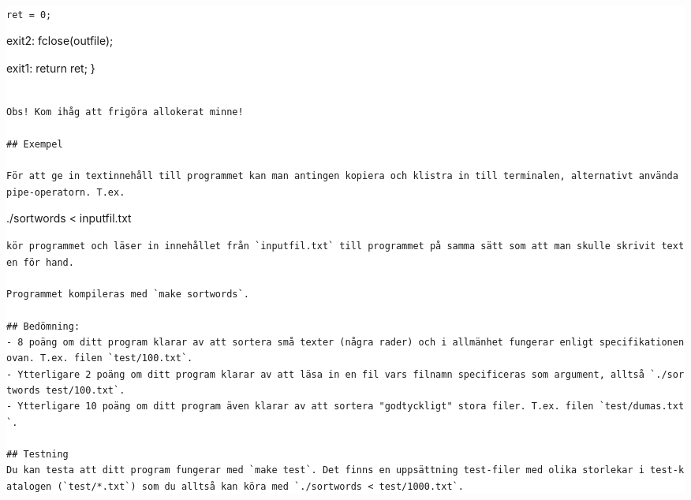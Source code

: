     ret = 0;

exit2:
    fclose(outfile);

exit1:
    return ret;
}
```

Obs! Kom ihåg att frigöra allokerat minne!

## Exempel

För att ge in textinnehåll till programmet kan man antingen kopiera och klistra in till terminalen, alternativt använda pipe-operatorn. T.ex.
```
./sortwords < inputfil.txt
```
kör programmet och läser in innehållet från `inputfil.txt` till programmet på samma sätt som att man skulle skrivit texten för hand.

Programmet kompileras med `make sortwords`. 

## Bedömning: 
- 8 poäng om ditt program klarar av att sortera små texter (några rader) och i allmänhet fungerar enligt specifikationen ovan. T.ex. filen `test/100.txt`.
- Ytterligare 2 poäng om ditt program klarar av att läsa in en fil vars filnamn specificeras som argument, alltså `./sortwords test/100.txt`.
- Ytterligare 10 poäng om ditt program även klarar av att sortera "godtyckligt" stora filer. T.ex. filen `test/dumas.txt`.

## Testning
Du kan testa att ditt program fungerar med `make test`. Det finns en uppsättning test-filer med olika storlekar i test-katalogen (`test/*.txt`) som du alltså kan köra med `./sortwords < test/1000.txt`. 
